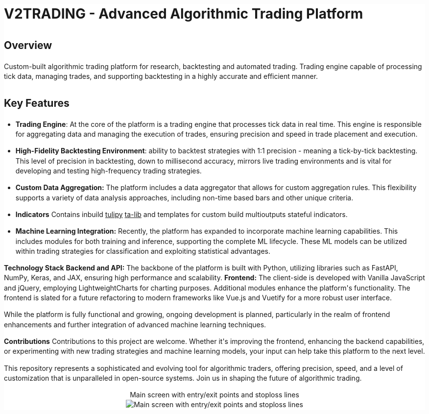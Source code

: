# V2TRADING - Advanced Algorithmic Trading Platform

## Overview
Custom-built algorithmic trading platform for research, backtesting and automated trading. Trading engine capable of processing tick data, managing trades, and supporting backtesting in a highly accurate and efficient manner.

## Key Features
- **Trading Engine**: At the core of the platform is a trading engine that processes tick data in real time. This engine is responsible for aggregating data and managing the execution of trades, ensuring precision and speed in trade placement and execution.

- **High-Fidelity Backtesting Environment**: ability to backtest strategies with 1:1 precision - meaning a tick-by-tick backtesting. This level of precision in backtesting, down to millisecond accuracy, mirrors live trading environments and is vital for developing and testing high-frequency trading strategies.

- **Custom Data Aggregation:** The platform includes a data aggregator that allows for custom aggregation rules. This flexibility supports a variety of data analysis approaches, including non-time based bars and other unique criteria.

- **Indicators** Contains inbuild [tulipy](https://tulipindicators.org/list) [ta-lib](https://ta-lib.github.io/ta-lib-python/) and templates for custom build multioutputs stateful indicators.

- **Machine Learning Integration:** Recently, the platform has expanded to incorporate machine learning capabilities. This includes modules for both training and inference, supporting the complete ML lifecycle. These ML models can be utilized within trading strategies for classification and exploiting statistical advantages.

**Technology Stack**
**Backend and API:** The backbone of the platform is built with Python, utilizing libraries such as FastAPI, NumPy, Keras, and JAX, ensuring high performance and scalability.
**Frontend:** The client-side is developed with Vanilla JavaScript and jQuery, employing LightweightCharts for charting purposes. Additional modules enhance the platform's functionality. The frontend is slated for a future refactoring to modern frameworks like Vue.js and Vuetify for a more robust user interface.

While the platform is fully functional and growing, ongoing development is planned, particularly in the realm of frontend enhancements and further integration of advanced machine learning techniques.

**Contributions**
Contributions to this project are welcome. Whether it's improving the frontend, enhancing the backend capabilities, or experimenting with new trading strategies and machine learning models, your input can help take this platform to the next level.

This repository represents a sophisticated and evolving tool for algorithmic traders, offering precision, speed, and a level of customization that is unparalleled in open-source systems. Join us in shaping the future of algorithmic trading.

<p align="center">
  Main screen with entry/exit points and stoploss lines<br>
  <img width="700" alt="Main screen with entry/exit points and stoploss lines" src="https://github.com/drew2323/v2trading/assets/28433232/751d5b0e-ef64-453f-8e76-89a39db679c5">
</p>
